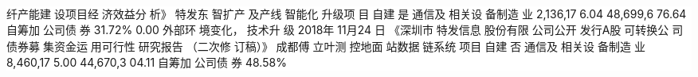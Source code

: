 纤产能建
设项目经
济效益分
析》
特发东
智扩产
及产线
智能化
升级项
目
自建
是
通信及
相关设
备制造
业
2,136,17
6.04
48,699,6
76.64
自筹加
公司债
券
31.72%
0.00
外部环
境变化，
技术升
级
2018年
11月24
日
《深圳市
特发信息
股份有限
公司公开
发行A股
可转换公
司债券募
集资金运
用可行性
研究报告
（二次修
订稿）》
成都傅
立叶测
控地面
站数据
链系统
项目
自建
否
通信及
相关设
备制造
业
8,460,17
5.00
44,670,3
04.11
自筹加
公司债
券
48.58%